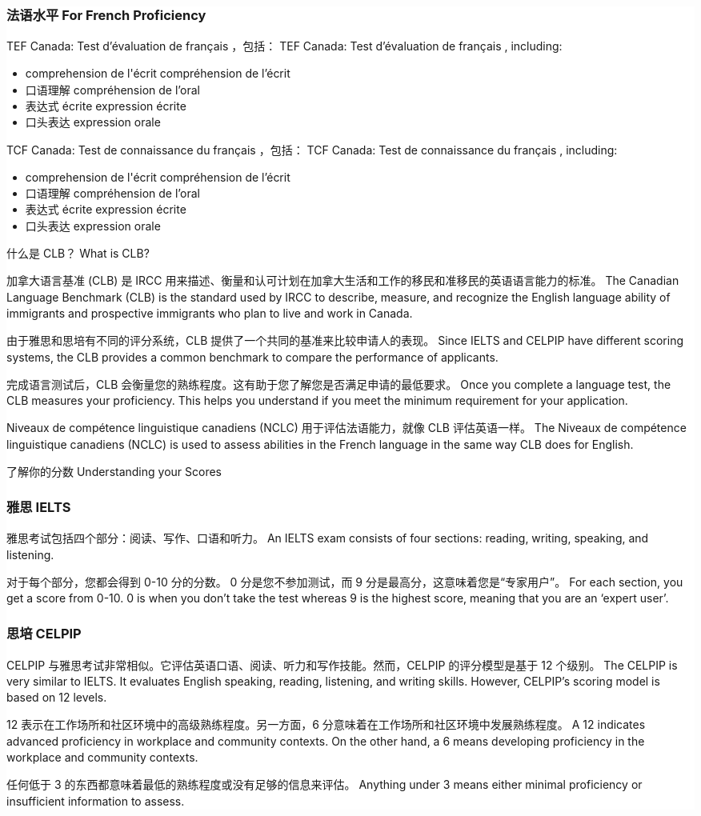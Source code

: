 ### 法语水平	For French Proficiency
	
TEF Canada: Test d’évaluation de français ，包括：	TEF Canada: Test d’évaluation de français , including:
	
* comprehension de l'écrit	  compréhension de l’écrit
* 口语理解	  compréhension de l’oral
* 表达式 écrite	  expression écrite
* 口头表达	  expression orale
	
TCF Canada: Test de connaissance du français ，包括：	TCF Canada: Test de connaissance du français , including:
	
* comprehension de l'écrit	  compréhension de l’écrit
* 口语理解	  compréhension de l’oral
* 表达式 écrite	  expression écrite
* 口头表达	  expression orale
	
什么是 CLB？	What is CLB?
	
加拿大语言基准 (CLB) 是 IRCC 用来描述、衡量和认可计划在加拿大生活和工作的移民和准移民的英语语言能力的标准。	The Canadian Language Benchmark (CLB) is the standard used by IRCC to describe, measure, and recognize the English language ability of immigrants and prospective immigrants who plan to live and work in Canada.
	
由于雅思和思培有不同的评分系统，CLB 提供了一个共同的基准来比较申请人的表现。	Since IELTS and CELPIP have different scoring systems, the CLB provides a common benchmark to compare the performance of applicants.
	
完成语言测试后，CLB 会衡量您的熟练程度。这有助于您了解您是否满足申请的最低要求。	Once you complete a language test, the CLB measures your proficiency. This helps you understand if you meet the minimum requirement for your application.
	
Niveaux de compétence linguistique canadiens (NCLC) 用于评估法语能力，就像 CLB 评估英语一样。	The Niveaux de compétence linguistique canadiens (NCLC) is used to assess abilities in the French language in the same way CLB does for English.
	
了解你的分数	Understanding your Scores
	
### **雅思**	**IELTS**
	
雅思考试包括四个部分：阅读、写作、口语和听力。	An IELTS exam consists of four sections: reading, writing, speaking, and listening.
	
对于每个部分，您都会得到 0-10 分的分数。 0 分是您不参加测试，而 9 分是最高分，这意味着您是“专家用户”。	For each section, you get a score from 0-10. 0 is when you don’t take the test whereas 9 is the highest score, meaning that you are an ‘expert user’.
	
### **思培**	**CELPIP**
	
CELPIP 与雅思考试非常相似。它评估英语口语、阅读、听力和写作技能。然而，CELPIP 的评分模型是基于 12 个级别。	The CELPIP is very similar to IELTS. It evaluates English speaking, reading, listening, and writing skills. However, CELPIP’s scoring model is based on 12 levels.
	
12 表示在工作场所和社区环境中的高级熟练程度。另一方面，6 分意味着在工作场所和社区环境中发展熟练程度。	A 12 indicates advanced proficiency in workplace and community contexts. On the other hand, a 6 means developing proficiency in the workplace and community contexts.
	
任何低于 3 的东西都意味着最低的熟练程度或没有足够的信息来评估。	Anything under 3 means either minimal proficiency or insufficient information to assess.
	